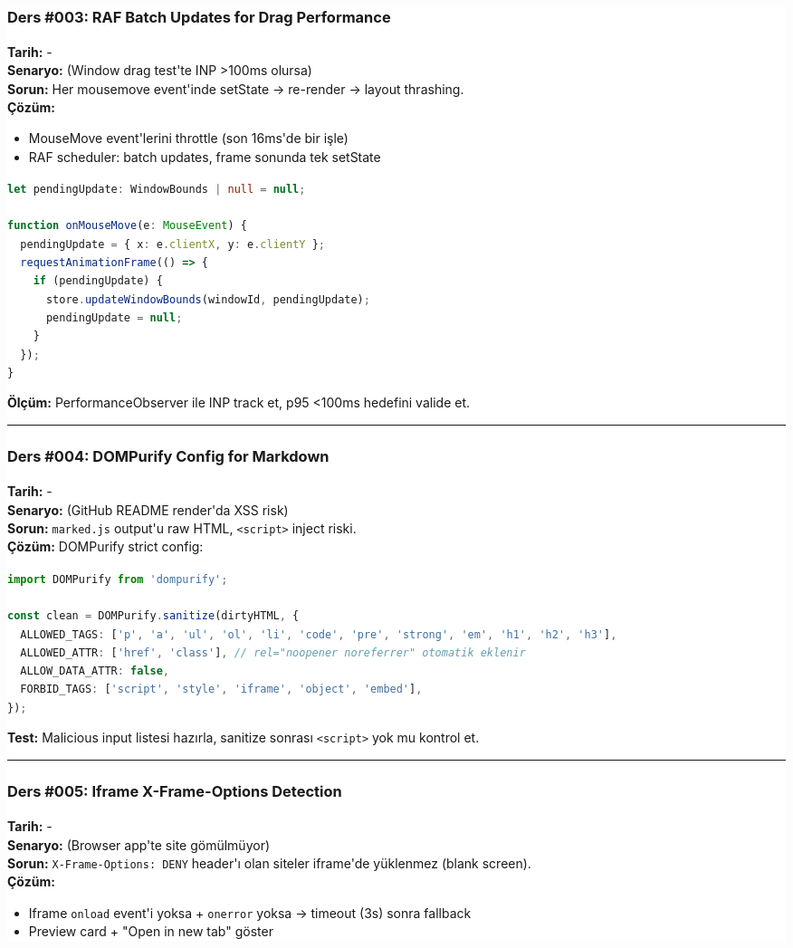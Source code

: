 
### Ders #003: RAF Batch Updates for Drag Performance
**Tarih:** -  
**Senaryo:** (Window drag test'te INP >100ms olursa)  
**Sorun:** Her mousemove event'inde setState → re-render → layout thrashing.  
**Çözüm:**
- MouseMove event'lerini throttle (son 16ms'de bir işle)
- RAF scheduler: batch updates, frame sonunda tek setState

```typescript
let pendingUpdate: WindowBounds | null = null;

function onMouseMove(e: MouseEvent) {
  pendingUpdate = { x: e.clientX, y: e.clientY };
  requestAnimationFrame(() => {
    if (pendingUpdate) {
      store.updateWindowBounds(windowId, pendingUpdate);
      pendingUpdate = null;
    }
  });
}
```

**Ölçüm:** PerformanceObserver ile INP track et, p95 <100ms hedefini valide et.

---

### Ders #004: DOMPurify Config for Markdown
**Tarih:** -  
**Senaryo:** (GitHub README render'da XSS risk)  
**Sorun:** `marked.js` output'u raw HTML, `<script>` inject riski.  
**Çözüm:** DOMPurify strict config:
```typescript
import DOMPurify from 'dompurify';

const clean = DOMPurify.sanitize(dirtyHTML, {
  ALLOWED_TAGS: ['p', 'a', 'ul', 'ol', 'li', 'code', 'pre', 'strong', 'em', 'h1', 'h2', 'h3'],
  ALLOWED_ATTR: ['href', 'class'], // rel="noopener noreferrer" otomatik eklenir
  ALLOW_DATA_ATTR: false,
  FORBID_TAGS: ['script', 'style', 'iframe', 'object', 'embed'],
});
```

**Test:** Malicious input listesi hazırla, sanitize sonrası `<script>` yok mu kontrol et.

---

### Ders #005: Iframe X-Frame-Options Detection
**Tarih:** -  
**Senaryo:** (Browser app'te site gömülmüyor)  
**Sorun:** `X-Frame-Options: DENY` header'ı olan siteler iframe'de yüklenmez (blank screen).  
**Çözüm:** 
- Iframe `onload` event'i yoksa + `onerror` yoksa → timeout (3s) sonra fallback
- Preview card + "Open in new tab" göster
